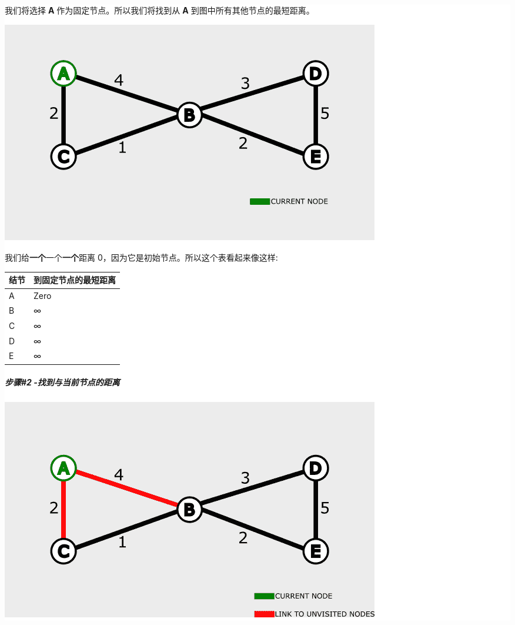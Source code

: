 我们将选择 **A** 作为固定节点。所以我们将找到从 **A** 到图中所有其他节点的最短距离。

![node1-1](img/b61808acf990ca9593f6dac2085cf377.png)

我们给**一个**一个**一个**距离 0，因为它是初始节点。所以这个表看起来像这样:

| 结节 | 到固定节点的最短距离 |
| --- | --- |
| A | Zero |
| B | ∞ |
| C | ∞ |
| D | ∞ |
| E | ∞ |

##### **步骤#2 -找到与当前节点的距离**

![node1a-3](img/267b17b33cb7c6e0e2084f3d1ff6a429.png)
